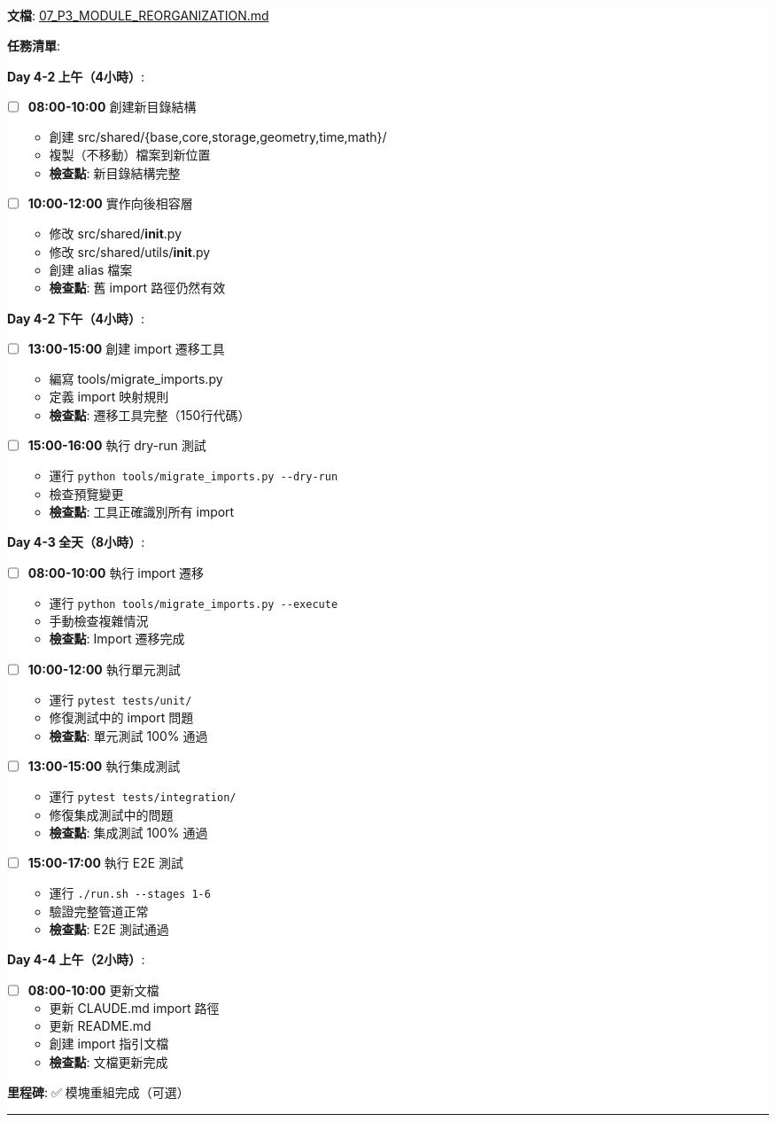 **文檔**: [07_P3_MODULE_REORGANIZATION.md](07_P3_MODULE_REORGANIZATION.md)

**任務清單**:

**Day 4-2 上午（4小時）**:
- [ ] **08:00-10:00** 創建新目錄結構
  - 創建 src/shared/{base,core,storage,geometry,time,math}/
  - 複製（不移動）檔案到新位置
  - **檢查點**: 新目錄結構完整

- [ ] **10:00-12:00** 實作向後相容層
  - 修改 src/shared/__init__.py
  - 修改 src/shared/utils/__init__.py
  - 創建 alias 檔案
  - **檢查點**: 舊 import 路徑仍然有效

**Day 4-2 下午（4小時）**:
- [ ] **13:00-15:00** 創建 import 遷移工具
  - 編寫 tools/migrate_imports.py
  - 定義 import 映射規則
  - **檢查點**: 遷移工具完整（150行代碼）

- [ ] **15:00-16:00** 執行 dry-run 測試
  - 運行 `python tools/migrate_imports.py --dry-run`
  - 檢查預覽變更
  - **檢查點**: 工具正確識別所有 import

**Day 4-3 全天（8小時）**:
- [ ] **08:00-10:00** 執行 import 遷移
  - 運行 `python tools/migrate_imports.py --execute`
  - 手動檢查複雜情況
  - **檢查點**: Import 遷移完成

- [ ] **10:00-12:00** 執行單元測試
  - 運行 `pytest tests/unit/`
  - 修復測試中的 import 問題
  - **檢查點**: 單元測試 100% 通過

- [ ] **13:00-15:00** 執行集成測試
  - 運行 `pytest tests/integration/`
  - 修復集成測試中的問題
  - **檢查點**: 集成測試 100% 通過

- [ ] **15:00-17:00** 執行 E2E 測試
  - 運行 `./run.sh --stages 1-6`
  - 驗證完整管道正常
  - **檢查點**: E2E 測試通過

**Day 4-4 上午（2小時）**:
- [ ] **08:00-10:00** 更新文檔
  - 更新 CLAUDE.md import 路徑
  - 更新 README.md
  - 創建 import 指引文檔
  - **檢查點**: 文檔更新完成

**里程碑**: ✅ 模塊重組完成（可選）

---